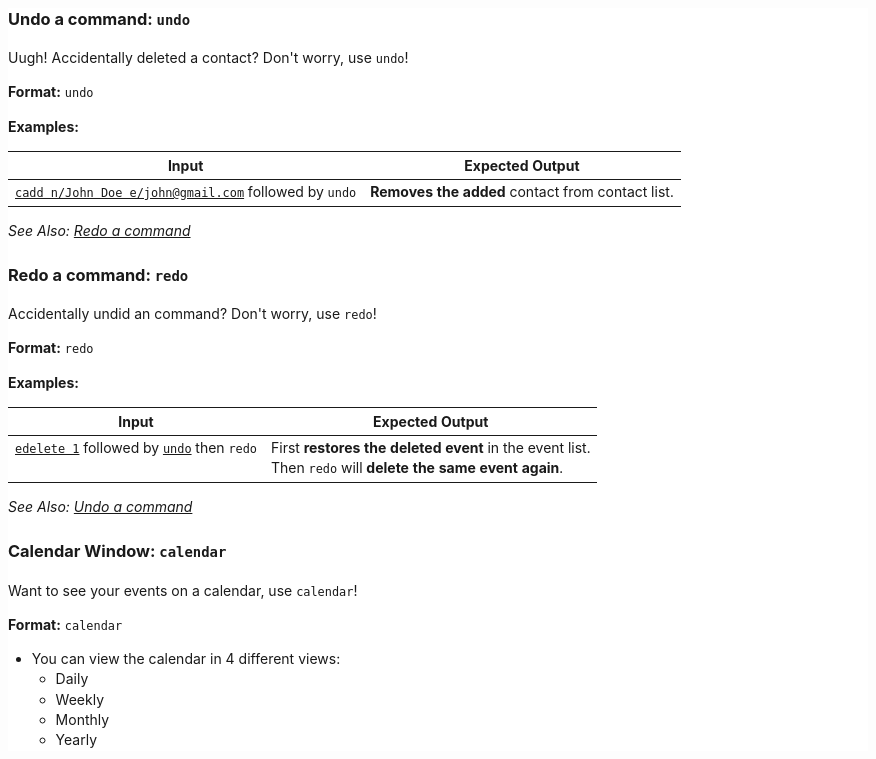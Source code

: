 

### Undo a command: `undo`

Uugh! Accidentally deleted a contact? Don't worry, use `undo`!

**Format:** `undo`

**Examples:**

Input | Expected Output
--------|------------------
[`cadd n/John Doe e/john@gmail.com`](#adding-a-contact-cadd) followed by `undo` | **Removes the added** contact from contact list.

_See Also: [Redo a command](#redo-a-command-redo)_


### Redo a command: `redo`

Accidentally undid an command? Don't worry, use `redo`!

**Format:** `redo`

**Examples:**

Input | Expected Output
--------|------------------
[`edelete 1`](#deleting-an-event-edelete) followed by [`undo`](#undo-a-command-undo) then `redo` | First **restores the deleted event** in the event list. <br>Then `redo` will **delete the same event again**.

_See Also: [Undo a command](#undo-a-command-undo)_

### Calendar Window: `calendar`

Want to see your events on a calendar, use `calendar`!

**Format:** `calendar`

* You can view the calendar in 4 different views:
  * Daily 
  * Weekly
  * Monthly
  * Yearly